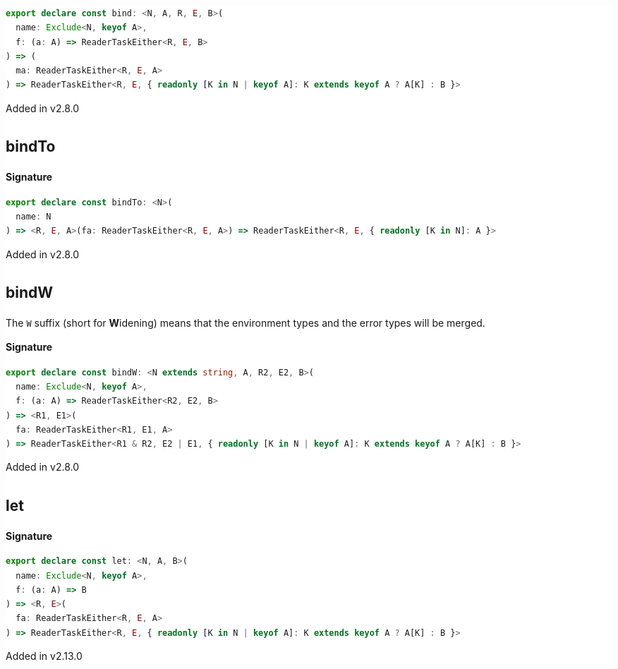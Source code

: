 ```ts
export declare const bind: <N, A, R, E, B>(
  name: Exclude<N, keyof A>,
  f: (a: A) => ReaderTaskEither<R, E, B>
) => (
  ma: ReaderTaskEither<R, E, A>
) => ReaderTaskEither<R, E, { readonly [K in N | keyof A]: K extends keyof A ? A[K] : B }>
```

Added in v2.8.0

## bindTo

**Signature**

```ts
export declare const bindTo: <N>(
  name: N
) => <R, E, A>(fa: ReaderTaskEither<R, E, A>) => ReaderTaskEither<R, E, { readonly [K in N]: A }>
```

Added in v2.8.0

## bindW

The `W` suffix (short for **W**idening) means that the environment types and the error types will be merged.

**Signature**

```ts
export declare const bindW: <N extends string, A, R2, E2, B>(
  name: Exclude<N, keyof A>,
  f: (a: A) => ReaderTaskEither<R2, E2, B>
) => <R1, E1>(
  fa: ReaderTaskEither<R1, E1, A>
) => ReaderTaskEither<R1 & R2, E2 | E1, { readonly [K in N | keyof A]: K extends keyof A ? A[K] : B }>
```

Added in v2.8.0

## let

**Signature**

```ts
export declare const let: <N, A, B>(
  name: Exclude<N, keyof A>,
  f: (a: A) => B
) => <R, E>(
  fa: ReaderTaskEither<R, E, A>
) => ReaderTaskEither<R, E, { readonly [K in N | keyof A]: K extends keyof A ? A[K] : B }>
```

Added in v2.13.0
